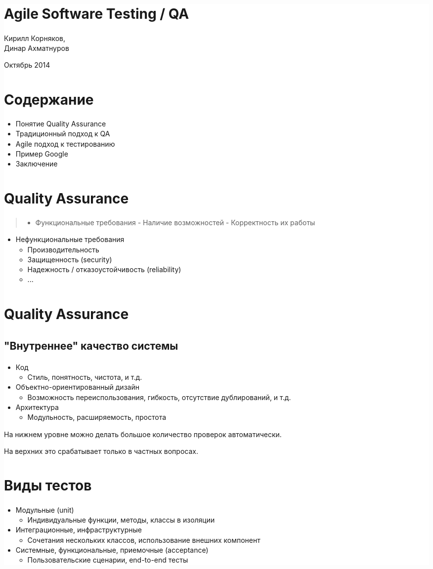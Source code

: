 # Agile Software Testing / QA

Кирилл Корняков,\
Динар Ахматнуров

Октябрь 2014



# Содержание

  - Понятие Quality Assurance
  - Традиционный подход к QA
  - Agile подход к тестированию
  - Пример Google
  - Заключение

# Quality Assurance

> - Функциональные требования
    - Наличие возможностей
    - Корректность их работы
  - Нефункциональные требования
    - Производительность
    - Защищенность (security)
    - Надежность / отказоустойчивость (reliability)
    - ...

# Quality Assurance

## "Внутреннее" качество системы

  - Код
    - Стиль, понятность, чистота, и т.д.
  - Объектно-ориентированный дизайн
    - Возможность переиспользования, гибкость, отсутствие дублирований, и т.д.
  - Архитектура
    - Модульность, расширяемость, простота

На нижнем уровне можно делать большое количество проверок автоматически.

На верхних это срабатывает только в частных вопросах.

# Виды тестов

  - Модульные (unit)
    - Индивидуальные функции, методы, классы в изоляции
  - Интеграционные, инфраструктурные
    - Сочетания нескольких классов, использование внешних компонент
  - Системные, функциональные, приемочные (acceptance)
    - Пользовательские сценарии, end-to-end тесты
